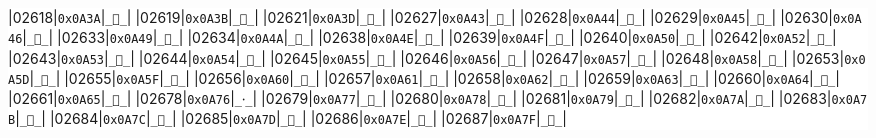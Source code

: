 |02618|`0x0A3A`|`_਺_`|
|02619|`0x0A3B`|`_਻_`|
|02621|`0x0A3D`|`_਽_`|
|02627|`0x0A43`|`_੃_`|
|02628|`0x0A44`|`_੄_`|
|02629|`0x0A45`|`_੅_`|
|02630|`0x0A46`|`_੆_`|
|02633|`0x0A49`|`_੉_`|
|02634|`0x0A4A`|`_੊_`|
|02638|`0x0A4E`|`_੎_`|
|02639|`0x0A4F`|`_੏_`|
|02640|`0x0A50`|`_੐_`|
|02642|`0x0A52`|`_੒_`|
|02643|`0x0A53`|`_੓_`|
|02644|`0x0A54`|`_੔_`|
|02645|`0x0A55`|`_੕_`|
|02646|`0x0A56`|`_੖_`|
|02647|`0x0A57`|`_੗_`|
|02648|`0x0A58`|`_੘_`|
|02653|`0x0A5D`|`_੝_`|
|02655|`0x0A5F`|`_੟_`|
|02656|`0x0A60`|`_੠_`|
|02657|`0x0A61`|`_੡_`|
|02658|`0x0A62`|`_੢_`|
|02659|`0x0A63`|`_੣_`|
|02660|`0x0A64`|`_੤_`|
|02661|`0x0A65`|`_੥_`|
|02678|`0x0A76`|`_੶_`|
|02679|`0x0A77`|`_੷_`|
|02680|`0x0A78`|`_੸_`|
|02681|`0x0A79`|`_੹_`|
|02682|`0x0A7A`|`_੺_`|
|02683|`0x0A7B`|`_੻_`|
|02684|`0x0A7C`|`_੼_`|
|02685|`0x0A7D`|`_੽_`|
|02686|`0x0A7E`|`_੾_`|
|02687|`0x0A7F`|`_੿_`|